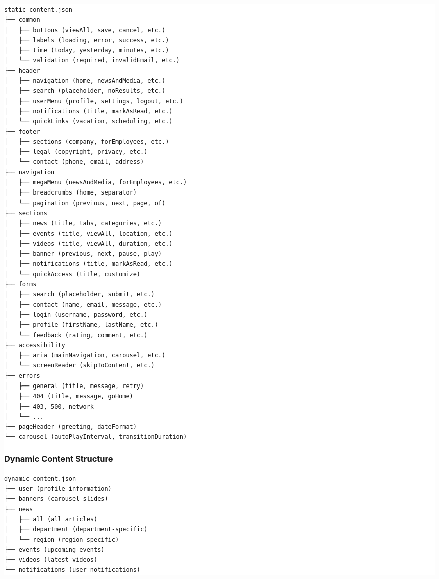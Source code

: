 ```
static-content.json
├── common
│   ├── buttons (viewAll, save, cancel, etc.)
│   ├── labels (loading, error, success, etc.)
│   ├── time (today, yesterday, minutes, etc.)
│   └── validation (required, invalidEmail, etc.)
├── header
│   ├── navigation (home, newsAndMedia, etc.)
│   ├── search (placeholder, noResults, etc.)
│   ├── userMenu (profile, settings, logout, etc.)
│   ├── notifications (title, markAsRead, etc.)
│   └── quickLinks (vacation, scheduling, etc.)
├── footer
│   ├── sections (company, forEmployees, etc.)
│   ├── legal (copyright, privacy, etc.)
│   └── contact (phone, email, address)
├── navigation
│   ├── megaMenu (newsAndMedia, forEmployees, etc.)
│   ├── breadcrumbs (home, separator)
│   └── pagination (previous, next, page, of)
├── sections
│   ├── news (title, tabs, categories, etc.)
│   ├── events (title, viewAll, location, etc.)
│   ├── videos (title, viewAll, duration, etc.)
│   ├── banner (previous, next, pause, play)
│   ├── notifications (title, markAsRead, etc.)
│   └── quickAccess (title, customize)
├── forms
│   ├── search (placeholder, submit, etc.)
│   ├── contact (name, email, message, etc.)
│   ├── login (username, password, etc.)
│   ├── profile (firstName, lastName, etc.)
│   └── feedback (rating, comment, etc.)
├── accessibility
│   ├── aria (mainNavigation, carousel, etc.)
│   └── screenReader (skipToContent, etc.)
├── errors
│   ├── general (title, message, retry)
│   ├── 404 (title, message, goHome)
│   ├── 403, 500, network
│   └── ...
├── pageHeader (greeting, dateFormat)
└── carousel (autoPlayInterval, transitionDuration)
```

### Dynamic Content Structure

```
dynamic-content.json
├── user (profile information)
├── banners (carousel slides)
├── news
│   ├── all (all articles)
│   ├── department (department-specific)
│   └── region (region-specific)
├── events (upcoming events)
├── videos (latest videos)
└── notifications (user notifications)
```
